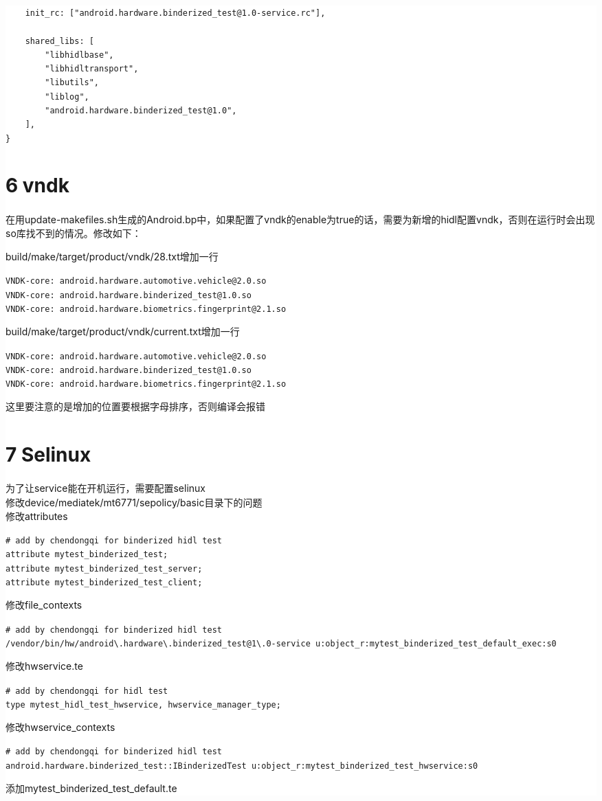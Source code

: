 ```xml
    init_rc: ["android.hardware.binderized_test@1.0-service.rc"],

    shared_libs: [
        "libhidlbase",
        "libhidltransport",
        "libutils",
        "liblog",
        "android.hardware.binderized_test@1.0",
    ],
}
```



# 6 vndk

在用update-makefiles.sh生成的Android.bp中，如果配置了vndk的enable为true的话，需要为新增的hidl配置vndk，否则在运行时会出现so库找不到的情况。修改如下：    

build/make/target/product/vndk/28.txt增加一行  

```tx
VNDK-core: android.hardware.automotive.vehicle@2.0.so
VNDK-core: android.hardware.binderized_test@1.0.so
VNDK-core: android.hardware.biometrics.fingerprint@2.1.so
```

build/make/target/product/vndk/current.txt增加一行  

```txt
VNDK-core: android.hardware.automotive.vehicle@2.0.so
VNDK-core: android.hardware.binderized_test@1.0.so
VNDK-core: android.hardware.biometrics.fingerprint@2.1.so
```

这里要注意的是增加的位置要根据字母排序，否则编译会报错  



# 7 Selinux

为了让service能在开机运行，需要配置selinux    
修改device/mediatek/mt6771/sepolicy/basic目录下的问题  
修改attributes     

```xml
# add by chendongqi for binderized hidl test
attribute mytest_binderized_test;
attribute mytest_binderized_test_server;
attribute mytest_binderized_test_client;
```
修改file_contexts    
```xml
# add by chendongqi for binderized hidl test
/vendor/bin/hw/android\.hardware\.binderized_test@1\.0-service u:object_r:mytest_binderized_test_default_exec:s0
```
修改hwservice.te    
```xml
# add by chendongqi for hidl test
type mytest_hidl_test_hwservice, hwservice_manager_type;
```
修改hwservice_contexts   
```xml
# add by chendongqi for binderized hidl test
android.hardware.binderized_test::IBinderizedTest u:object_r:mytest_binderized_test_hwservice:s0
```
添加mytest_binderized_test_default.te   
```xml
```